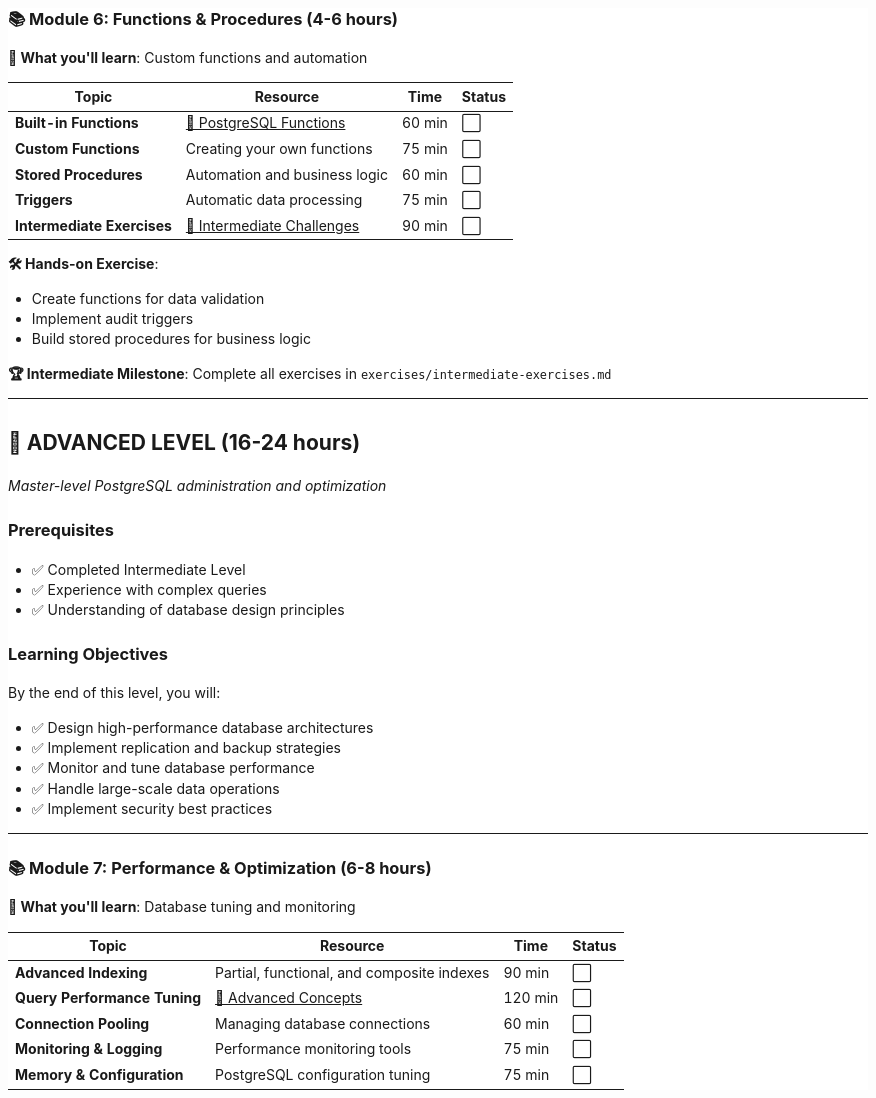 ### 📚 **Module 6: Functions & Procedures** (4-6 hours)

**🎯 What you'll learn**: Custom functions and automation

| Topic | Resource | Time | Status |
|-------|----------|------|--------|
| **Built-in Functions** | [📖 PostgreSQL Functions](psql/functions.md) | 60 min | ⬜ |
| **Custom Functions** | Creating your own functions | 75 min | ⬜ |
| **Stored Procedures** | Automation and business logic | 60 min | ⬜ |
| **Triggers** | Automatic data processing | 75 min | ⬜ |
| **Intermediate Exercises** | [💪 Intermediate Challenges](exercises/intermediate-exercises.md) | 90 min | ⬜ |

**🛠️ Hands-on Exercise**:
- Create functions for data validation
- Implement audit triggers
- Build stored procedures for business logic

**🏆 Intermediate Milestone**: Complete all exercises in `exercises/intermediate-exercises.md`

---

## 🔴 **ADVANCED LEVEL** (16-24 hours)
*Master-level PostgreSQL administration and optimization*

### Prerequisites
- ✅ Completed Intermediate Level
- ✅ Experience with complex queries
- ✅ Understanding of database design principles

### Learning Objectives
By the end of this level, you will:
- ✅ Design high-performance database architectures
- ✅ Implement replication and backup strategies
- ✅ Monitor and tune database performance
- ✅ Handle large-scale data operations
- ✅ Implement security best practices

---

### 📚 **Module 7: Performance & Optimization** (6-8 hours)

**🎯 What you'll learn**: Database tuning and monitoring

| Topic | Resource | Time | Status |
|-------|----------|------|--------|
| **Advanced Indexing** | Partial, functional, and composite indexes | 90 min | ⬜ |
| **Query Performance Tuning** | [📖 Advanced Concepts](psql/advance.md) | 120 min | ⬜ |
| **Connection Pooling** | Managing database connections | 60 min | ⬜ |
| **Monitoring & Logging** | Performance monitoring tools | 75 min | ⬜ |
| **Memory & Configuration** | PostgreSQL configuration tuning | 75 min | ⬜ |
